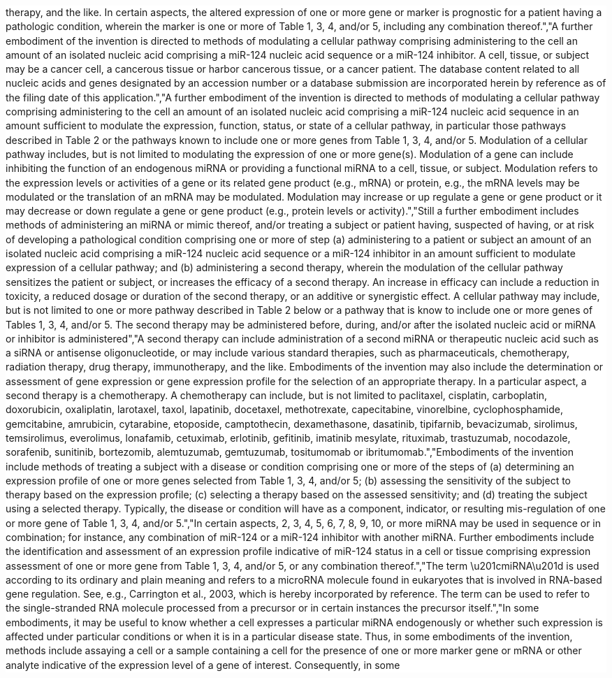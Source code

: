therapy, and the like. In certain aspects, the altered expression of one or more gene or marker is prognostic for a patient having a pathologic condition, wherein the marker is one or more of Table 1, 3, 4, and\/or 5, including any combination thereof.","A further embodiment of the invention is directed to methods of modulating a cellular pathway comprising administering to the cell an amount of an isolated nucleic acid comprising a miR-124 nucleic acid sequence or a miR-124 inhibitor. A cell, tissue, or subject may be a cancer cell, a cancerous tissue or harbor cancerous tissue, or a cancer patient. The database content related to all nucleic acids and genes designated by an accession number or a database submission are incorporated herein by reference as of the filing date of this application.","A further embodiment of the invention is directed to methods of modulating a cellular pathway comprising administering to the cell an amount of an isolated nucleic acid comprising a miR-124 nucleic acid sequence in an amount sufficient to modulate the expression, function, status, or state of a cellular pathway, in particular those pathways described in Table 2 or the pathways known to include one or more genes from Table 1, 3, 4, and\/or 5. Modulation of a cellular pathway includes, but is not limited to modulating the expression of one or more gene(s). Modulation of a gene can include inhibiting the function of an endogenous miRNA or providing a functional miRNA to a cell, tissue, or subject. Modulation refers to the expression levels or activities of a gene or its related gene product (e.g., mRNA) or protein, e.g., the mRNA levels may be modulated or the translation of an mRNA may be modulated. Modulation may increase or up regulate a gene or gene product or it may decrease or down regulate a gene or gene product (e.g., protein levels or activity).","Still a further embodiment includes methods of administering an miRNA or mimic thereof, and\/or treating a subject or patient having, suspected of having, or at risk of developing a pathological condition comprising one or more of step (a) administering to a patient or subject an amount of an isolated nucleic acid comprising a miR-124 nucleic acid sequence or a miR-124 inhibitor in an amount sufficient to modulate expression of a cellular pathway; and (b) administering a second therapy, wherein the modulation of the cellular pathway sensitizes the patient or subject, or increases the efficacy of a second therapy. An increase in efficacy can include a reduction in toxicity, a reduced dosage or duration of the second therapy, or an additive or synergistic effect. A cellular pathway may include, but is not limited to one or more pathway described in Table 2 below or a pathway that is know to include one or more genes of Tables 1, 3, 4, and\/or 5. The second therapy may be administered before, during, and\/or after the isolated nucleic acid or miRNA or inhibitor is administered","A second therapy can include administration of a second miRNA or therapeutic nucleic acid such as a siRNA or antisense oligonucleotide, or may include various standard therapies, such as pharmaceuticals, chemotherapy, radiation therapy, drug therapy, immunotherapy, and the like. Embodiments of the invention may also include the determination or assessment of gene expression or gene expression profile for the selection of an appropriate therapy. In a particular aspect, a second therapy is a chemotherapy. A chemotherapy can include, but is not limited to paclitaxel, cisplatin, carboplatin, doxorubicin, oxaliplatin, larotaxel, taxol, lapatinib, docetaxel, methotrexate, capecitabine, vinorelbine, cyclophosphamide, gemcitabine, amrubicin, cytarabine, etoposide, camptothecin, dexamethasone, dasatinib, tipifarnib, bevacizumab, sirolimus, temsirolimus, everolimus, lonafamib, cetuximab, erlotinib, gefitinib, imatinib mesylate, rituximab, trastuzumab, nocodazole, sorafenib, sunitinib, bortezomib, alemtuzumab, gemtuzumab, tositumomab or ibritumomab.","Embodiments of the invention include methods of treating a subject with a disease or condition comprising one or more of the steps of (a) determining an expression profile of one or more genes selected from Table 1, 3, 4, and\/or 5; (b) assessing the sensitivity of the subject to therapy based on the expression profile; (c) selecting a therapy based on the assessed sensitivity; and (d) treating the subject using a selected therapy. Typically, the disease or condition will have as a component, indicator, or resulting mis-regulation of one or more gene of Table 1, 3, 4, and\/or 5.","In certain aspects, 2, 3, 4, 5, 6, 7, 8, 9, 10, or more miRNA may be used in sequence or in combination; for instance, any combination of miR-124 or a miR-124 inhibitor with another miRNA. Further embodiments include the identification and assessment of an expression profile indicative of miR-124 status in a cell or tissue comprising expression assessment of one or more gene from Table 1, 3, 4, and\/or 5, or any combination thereof.","The term \u201cmiRNA\u201d is used according to its ordinary and plain meaning and refers to a microRNA molecule found in eukaryotes that is involved in RNA-based gene regulation. See, e.g., Carrington et al., 2003, which is hereby incorporated by reference. The term can be used to refer to the single-stranded RNA molecule processed from a precursor or in certain instances the precursor itself.","In some embodiments, it may be useful to know whether a cell expresses a particular miRNA endogenously or whether such expression is affected under particular conditions or when it is in a particular disease state. Thus, in some embodiments of the invention, methods include assaying a cell or a sample containing a cell for the presence of one or more marker gene or mRNA or other analyte indicative of the expression level of a gene of interest. Consequently, in some